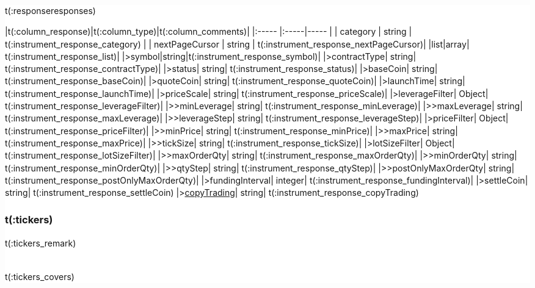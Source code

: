 <p class="fake_header">t(:responseresponses)</p>
|t(:column_response)|t(:column_type)|t(:column_comments)|
|:----- |:-----|----- |
| category | string | t(:instrument_response_category) |
| nextPageCursor | string | t(:instrument_response_nextPageCursor)|
|list|array| t(:instrument_response_list)|
|>symbol|string|t(:instrument_response_symbol)|
|>contractType| string| t(:instrument_response_contractType)|
|>status| string| t(:instrument_response_status)|
|>baseCoin| string| t(:instrument_response_baseCoin)|
|>quoteCoin| string| t(:instrument_response_quoteCoin)|
|>launchTime| string| t(:instrument_response_launchTime)|
|>priceScale| string| t(:instrument_response_priceScale)|
|>leverageFilter| Object| t(:instrument_response_leverageFilter)|
|>>minLeverage| string| t(:instrument_response_minLeverage)|
|>>maxLeverage| string| t(:instrument_response_maxLeverage)|
|>>leverageStep| string| t(:instrument_response_leverageStep)|
|>priceFilter| Object| t(:instrument_response_priceFilter)|
|>>minPrice| string| t(:instrument_response_minPrice)|
|>>maxPrice| string| t(:instrument_response_maxPrice)|
|>>tickSize| string| t(:instrument_response_tickSize)|
|>lotSizeFilter| Object| t(:instrument_response_lotSizeFilter)|
|>>maxOrderQty| string| t(:instrument_response_maxOrderQty)|
|>>minOrderQty| string| t(:instrument_response_minOrderQty)|
|>>qtyStep| string| t(:instrument_response_qtyStep)|
|>>postOnlyMaxOrderQty| string| t(:instrument_response_postOnlyMaxOrderQty)|
|>fundingInterval| integer| t(:instrument_response_fundingInterval)|
|>settleCoin| string| t(:instrument_response_settleCoin)
|><a href="#copytrading-copytrading">copyTrading</a>| string| t(:instrument_response_copyTrading)

### t(:tickers)
t(:tickers_remark)<br>
<br/>
<aside class="notice">
  t(:tickers_covers)
</aside>
